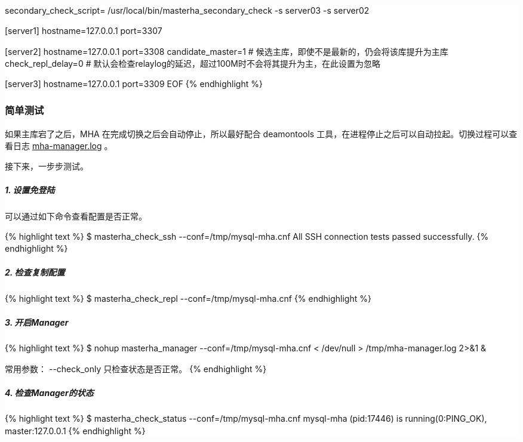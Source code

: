 secondary_check_script= /usr/local/bin/masterha_secondary_check -s server03 -s server02

[server1]
hostname=127.0.0.1
port=3307

[server2]
hostname=127.0.0.1
port=3308
candidate_master=1      # 候选主库，即使不是最新的，仍会将该库提升为主库
check_repl_delay=0      # 默认会检查relaylog的延迟，超过100M时不会将其提升为主，在此设置为忽略

[server3]
hostname=127.0.0.1
port=3309
EOF
{% endhighlight %}



### 简单测试

如果主库宕了之后，MHA 在完成切换之后会自动停止，所以最好配合 deamontools 工具，在进程停止之后可以自动拉起。切换过程可以查看日志 [mha-manager.log](/reference/databases/mysql/mha-manager.log) 。

接下来，一步步测试。

##### 1. 设置免登陆

可以通过如下命令查看配置是否正常。

{% highlight text %}
$ masterha_check_ssh --conf=/tmp/mysql-mha.cnf
All SSH connection tests passed successfully.
{% endhighlight %}



##### 2. 检查复制配置

{% highlight text %}
$ masterha_check_repl --conf=/tmp/mysql-mha.cnf
{% endhighlight %}

##### 3. 开启Manager

{% highlight text %}
$ nohup masterha_manager --conf=/tmp/mysql-mha.cnf < /dev/null > /tmp/mha-manager.log 2>&1 &

常用参数：
  --check_only
    只检查状态是否正常。
{% endhighlight %}



##### 4. 检查Manager的状态

{% highlight text %}
$ masterha_check_status --conf=/tmp/mysql-mha.cnf
mysql-mha (pid:17446) is running(0:PING_OK), master:127.0.0.1
{% endhighlight %}
